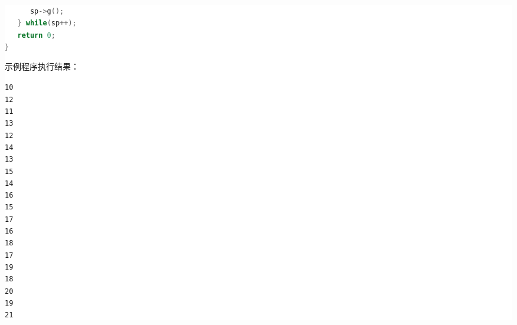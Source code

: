 ```cpp
      sp->g();
   } while(sp++);
   return 0;
}
```
示例程序执行结果：
```
10
12
11
13
12
14
13
15
14
16
15
17
16
18
17
19
18
20
19
21
```
